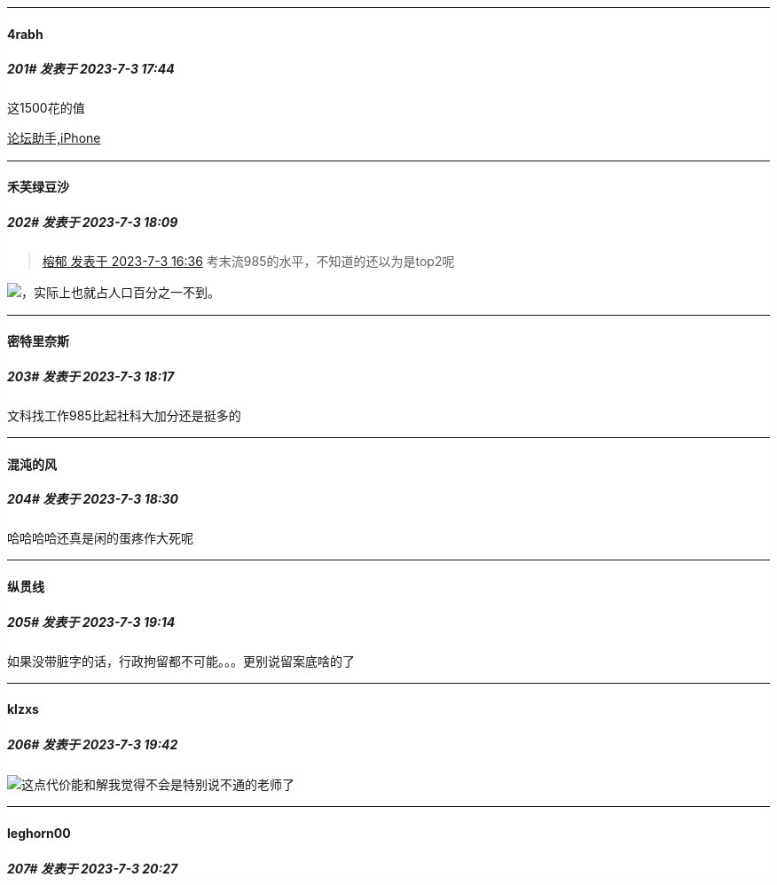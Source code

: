 *****

####  4rabh  
##### 201#       发表于 2023-7-3 17:44

这1500花的值

[论坛助手,iPhone](https://bbs.saraba1st.com/2b/forum.php?mod=viewthread&amp;tid=2029836)


*****

####  禾芙绿豆沙  
##### 202#       发表于 2023-7-3 18:09

<blockquote><a href="httphttps://bbs.saraba1st.com/2b/forum.php?mod=redirect&amp;goto=findpost&amp;pid=61533024&amp;ptid=2142685" target="_blank">榕郁 发表于 2023-7-3 16:36</a>
考末流985的水平，不知道的还以为是top2呢</blockquote>
<img src="https://static.saraba1st.com/image/smiley/face2017/003.png" referrerpolicy="no-referrer">，实际上也就占人口百分之一不到。


*****

####  密特里奈斯  
##### 203#       发表于 2023-7-3 18:17

文科找工作985比起社科大加分还是挺多的


*****

####  混沌的风  
##### 204#       发表于 2023-7-3 18:30

哈哈哈哈还真是闲的蛋疼作大死呢


*****

####  纵贯线  
##### 205#       发表于 2023-7-3 19:14

如果没带脏字的话，行政拘留都不可能。。。更别说留案底啥的了


*****

####  klzxs  
##### 206#       发表于 2023-7-3 19:42

<img src="https://static.saraba1st.com/image/smiley/face2017/002.png" referrerpolicy="no-referrer">这点代价能和解我觉得不会是特别说不通的老师了


*****

####  leghorn00  
##### 207#       发表于 2023-7-3 20:27
